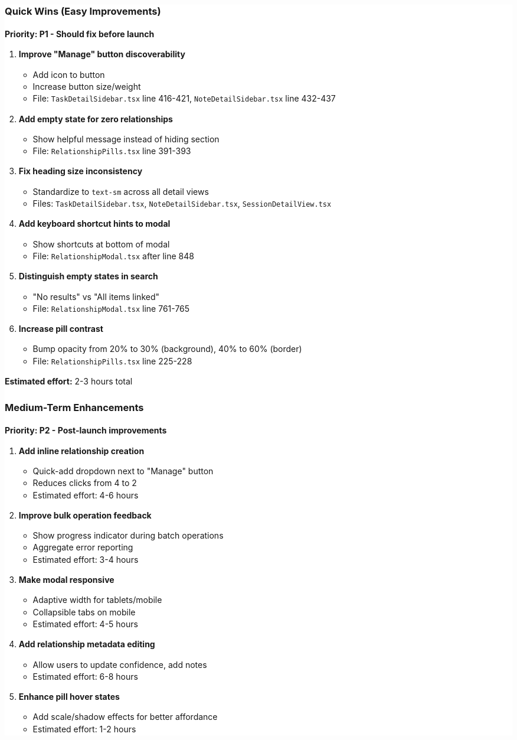 ### Quick Wins (Easy Improvements)

**Priority: P1 - Should fix before launch**

1. **Improve "Manage" button discoverability**
   - Add icon to button
   - Increase button size/weight
   - File: `TaskDetailSidebar.tsx` line 416-421, `NoteDetailSidebar.tsx` line 432-437

2. **Add empty state for zero relationships**
   - Show helpful message instead of hiding section
   - File: `RelationshipPills.tsx` line 391-393

3. **Fix heading size inconsistency**
   - Standardize to `text-sm` across all detail views
   - Files: `TaskDetailSidebar.tsx`, `NoteDetailSidebar.tsx`, `SessionDetailView.tsx`

4. **Add keyboard shortcut hints to modal**
   - Show shortcuts at bottom of modal
   - File: `RelationshipModal.tsx` after line 848

5. **Distinguish empty states in search**
   - "No results" vs "All items linked"
   - File: `RelationshipModal.tsx` line 761-765

6. **Increase pill contrast**
   - Bump opacity from 20% to 30% (background), 40% to 60% (border)
   - File: `RelationshipPills.tsx` line 225-228

**Estimated effort:** 2-3 hours total

### Medium-Term Enhancements

**Priority: P2 - Post-launch improvements**

1. **Add inline relationship creation**
   - Quick-add dropdown next to "Manage" button
   - Reduces clicks from 4 to 2
   - Estimated effort: 4-6 hours

2. **Improve bulk operation feedback**
   - Show progress indicator during batch operations
   - Aggregate error reporting
   - Estimated effort: 3-4 hours

3. **Make modal responsive**
   - Adaptive width for tablets/mobile
   - Collapsible tabs on mobile
   - Estimated effort: 4-5 hours

4. **Add relationship metadata editing**
   - Allow users to update confidence, add notes
   - Estimated effort: 6-8 hours

5. **Enhance pill hover states**
   - Add scale/shadow effects for better affordance
   - Estimated effort: 1-2 hours
